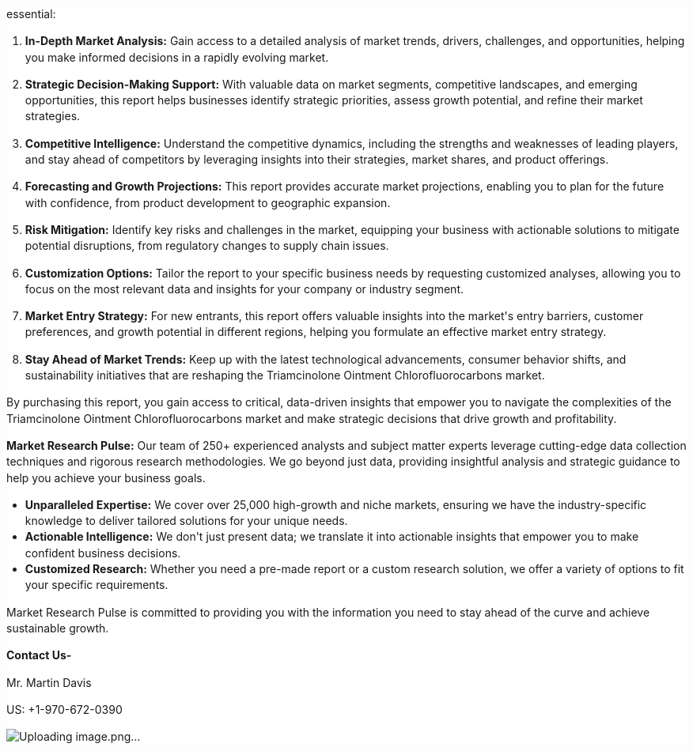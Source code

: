 essential:</p><ol><li><p><strong>In-Depth Market Analysis:</strong> Gain access to a detailed analysis of market trends, drivers, challenges, and opportunities, helping you make informed decisions in a rapidly evolving market.</p></li><li><p><strong>Strategic Decision-Making Support:</strong> With valuable data on market segments, competitive landscapes, and emerging opportunities, this report helps businesses identify strategic priorities, assess growth potential, and refine their market strategies.</p></li><li><p><strong>Competitive Intelligence:</strong> Understand the competitive dynamics, including the strengths and weaknesses of leading players, and stay ahead of competitors by leveraging insights into their strategies, market shares, and product offerings.</p></li><li><p><strong>Forecasting and Growth Projections:</strong> This report provides accurate market projections, enabling you to plan for the future with confidence, from product development to geographic expansion.</p></li><li><p><strong>Risk Mitigation:</strong> Identify key risks and challenges in the market, equipping your business with actionable solutions to mitigate potential disruptions, from regulatory changes to supply chain issues.</p></li><li><p><strong>Customization Options:</strong> Tailor the report to your specific business needs by requesting customized analyses, allowing you to focus on the most relevant data and insights for your company or industry segment.</p></li><li><p><strong>Market Entry Strategy:</strong> For new entrants, this report offers valuable insights into the market's entry barriers, customer preferences, and growth potential in different regions, helping you formulate an effective market entry strategy.</p></li><li><p><strong>Stay Ahead of Market Trends:</strong> Keep up with the latest technological advancements, consumer behavior shifts, and sustainability initiatives that are reshaping the Triamcinolone Ointment Chlorofluorocarbons market.</p></li></ol><p>By purchasing this report, you gain access to critical, data-driven insights that empower you to navigate the complexities of the Triamcinolone Ointment Chlorofluorocarbons market and make strategic decisions that drive growth and profitability.</p><p><strong>Market Research Pulse:</strong>&nbsp;Our team of 250+ experienced analysts and subject matter experts leverage cutting-edge data collection techniques and rigorous research methodologies. We go beyond just data, providing insightful analysis and strategic guidance to help you achieve your business goals.</p><ul><li><strong>Unparalleled Expertise:</strong>&nbsp;We cover over 25,000 high-growth and niche markets, ensuring we have the industry-specific knowledge to deliver tailored solutions for your unique needs.</li><li><strong>Actionable Intelligence:</strong>&nbsp;We don't just present data; we translate it into actionable insights that empower you to make confident business decisions.</li><li><strong>Customized Research:</strong>&nbsp;Whether you need a pre-made report or a custom research solution, we offer a variety of options to fit your specific requirements.</li></ul><p>Market Research Pulse is committed to providing you with the information you need to stay ahead of the curve and achieve sustainable growth.</p><p><strong>Contact Us-</strong></p><p>Mr. Martin Davis</p><p>US: +1-970-672-0390</p>
![Uploading image.png…]()
